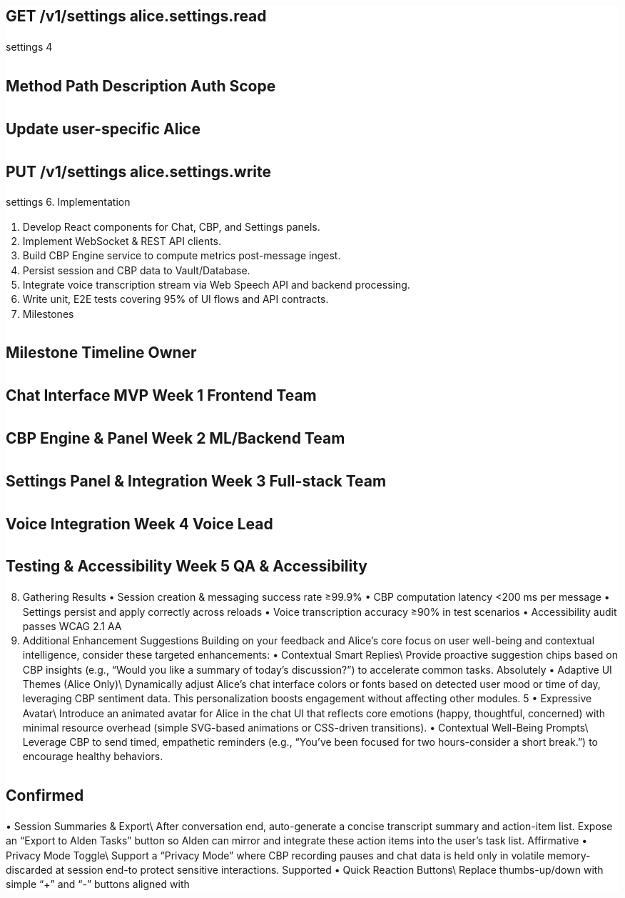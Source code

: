 ## GET /v1/settings alice.settings.read
settings
4
## Method Path Description Auth Scope
## Update user-specific Alice
## PUT /v1/settings alice.settings.write
settings
6. Implementation
1. Develop React components for Chat, CBP, and Settings panels.
2. Implement WebSocket & REST API clients.
3. Build CBP Engine service to compute metrics post-message ingest.
4. Persist session and CBP data to Vault/Database.
5. Integrate voice transcription stream via Web Speech API and backend processing.
6. Write unit, E2E tests covering 95% of UI flows and API contracts.
7. Milestones
## Milestone Timeline Owner
## Chat Interface MVP Week 1 Frontend Team
## CBP Engine & Panel Week 2 ML/Backend Team
## Settings Panel & Integration Week 3 Full-stack Team
## Voice Integration Week 4 Voice Lead
## Testing & Accessibility Week 5 QA & Accessibility
8. Gathering Results
• Session creation & messaging success rate ≥99.9%
• CBP computation latency <200 ms per message
• Settings persist and apply correctly across reloads
• Voice transcription accuracy ≥90% in test scenarios
• Accessibility audit passes WCAG 2.1 AA
10. Additional Enhancement Suggestions
Building on your feedback and Alice’s core focus on user well-being and contextual intelligence, consider
these targeted enhancements:
• Contextual Smart Replies\ Provide proactive suggestion chips based on CBP insights (e.g., “Would
you like a summary of today’s discussion?”) to accelerate common tasks. Absolutely
• Adaptive UI Themes (Alice Only)\ Dynamically adjust Alice’s chat interface colors or fonts based on
detected user mood or time of day, leveraging CBP sentiment data. This personalization boosts
engagement without affecting other modules.
5
• Expressive Avatar\ Introduce an animated avatar for Alice in the chat UI that reflects core emotions
(happy, thoughtful, concerned) with minimal resource overhead (simple SVG-based animations or
CSS-driven transitions).
• Contextual Well-Being Prompts\ Leverage CBP to send timed, empathetic reminders (e.g., “You’ve
been focused for two hours-consider a short break.”) to encourage healthy behaviors.
## Confirmed
• Session Summaries & Export\ After conversation end, auto-generate a concise transcript summary
and action-item list. Expose an “Export to Alden Tasks” button so Alden can mirror and integrate
these action items into the user’s task list. Affirmative
• Privacy Mode Toggle\ Support a “Privacy Mode” where CBP recording pauses and chat data is held
only in volatile memory-discarded at session end-to protect sensitive interactions. Supported
• Quick Reaction Buttons\ Replace thumbs-up/down with simple “+” and “-” buttons aligned with
